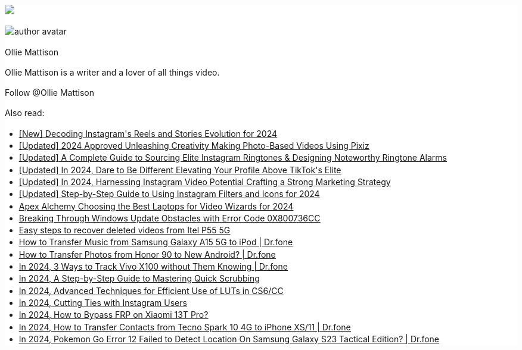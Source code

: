
<a href="https://shop.copernic.com/order/checkout.php?PRODS=41033091&QTY=1&AFFILIATE=108875&CART=1"><img src="https://secure.2checkout.com/images/merchant/8d30aa96e72440759f74bd2306c1fa3d/Copernic-2023-Affiliate-728x90-Advanced.png" border="0"></a>

![author avatar](https://images.wondershare.com/filmora/article-images/ollie-mattison.jpg)

Ollie Mattison

Ollie Mattison is a writer and a lover of all things video.

Follow @Ollie Mattison

<span class="atpl-alsoreadstyle">Also read:</span>
<div><ul>
<li><a href="https://instagram-video-files.techidaily.com/new-decoding-instagrams-reels-and-stories-evolution-for-2024/"><u>[New] Decoding Instagram's Reels and Stories Evolution for 2024</u></a></li>
<li><a href="https://fox-glue.techidaily.com/updated-2024-approved-unleashing-creativity-making-photo-based-videos-using-pixiz/"><u>[Updated] 2024 Approved  Unleashing Creativity  Making Photo-Based Videos Using Pixiz</u></a></li>
<li><a href="https://extra-hints.techidaily.com/updated-a-complete-guide-to-sourcing-elite-instagram-ringtones-and-designing-noteworthy-ringtone-alarms/"><u>[Updated] A Complete Guide to Sourcing Elite Instagram Ringtones & Designing Noteworthy Ringtone Alarms</u></a></li>
<li><a href="https://tiktok-videos.techidaily.com/updated-in-2024-dare-to-be-different-elevating-your-profile-above-tiktoks-elite/"><u>[Updated] In 2024, Dare to Be Different  Elevating Your Profile Above TikTok's Elite</u></a></li>
<li><a href="https://instagram-videos.techidaily.com/updated-in-2024-harnessing-instagram-video-potential-crafting-a-strong-marketing-strategy/"><u>[Updated] In 2024, Harnessing Instagram Video Potential  Crafting a Strong Marketing Strategy</u></a></li>
<li><a href="https://instagram-video-recordings.techidaily.com/updated-step-by-step-guide-to-using-instagram-filters-and-icons-for-2024/"><u>[Updated] Step-by-Step Guide to Using Instagram Filters and Icons for 2024</u></a></li>
<li><a href="https://fox-cloud.techidaily.com/apex-alchemy-choosing-the-best-laptops-for-video-wizards-for-2024/"><u>Apex Alchemy  Choosing the Best Laptops for Video Wizards for 2024</u></a></li>
<li><a href="https://win11-tips.techidaily.com/breaking-through-windows-update-obstacles-with-error-code-0x800736cc/"><u>Breaking Through Windows Update Obstacles with Error Code 0X800736CC</u></a></li>
<li><a href="https://phone-solutions.techidaily.com/easy-steps-to-recover-deleted-videos-from-itel-p55-5g-by-fonelab-android-recover-video/"><u>Easy steps to recover deleted videos from Itel P55 5G</u></a></li>
<li><a href="https://android-transfer.techidaily.com/how-to-transfer-music-from-samsung-galaxy-a15-5g-to-ipod-drfone-by-drfone-transfer-from-android-transfer-from-android/"><u>How to Transfer Music from Samsung Galaxy A15 5G to iPod | Dr.fone</u></a></li>
<li><a href="https://android-transfer.techidaily.com/how-to-transfer-photos-from-honor-90-to-new-android-drfone-by-drfone-transfer-from-android-transfer-from-android/"><u>How to Transfer Photos from Honor 90 to New Android? | Dr.fone</u></a></li>
<li><a href="https://android-location-track.techidaily.com/in-2024-3-ways-to-track-vivo-x100-without-them-knowing-drfone-by-drfone-virtual-android/"><u>In 2024, 3 Ways to Track Vivo X100 without Them Knowing | Dr.fone</u></a></li>
<li><a href="https://extra-hints.techidaily.com/in-2024-a-step-by-step-guide-to-mastering-quick-scrubbing/"><u>In 2024, A Step-by-Step Guide to Mastering Quick Scrubbing</u></a></li>
<li><a href="https://extra-tips.techidaily.com/in-2024-advanced-techniques-for-efficient-use-of-luts-in-cs6cc/"><u>In 2024, Advanced Techniques for Efficient Use of LUTs in CS6/CC</u></a></li>
<li><a href="https://instagram-video-recordings.techidaily.com/in-2024-cutting-ties-with-instagram-users/"><u>In 2024, Cutting Ties with Instagram Users</u></a></li>
<li><a href="https://bypass-frp.techidaily.com/in-2024-how-to-bypass-frp-on-xiaomi-13t-pro-by-drfone-android/"><u>In 2024, How to Bypass FRP on Xiaomi 13T Pro?</u></a></li>
<li><a href="https://android-transfer.techidaily.com/in-2024-how-to-transfer-contacts-from-tecno-spark-10-4g-to-iphone-xs11-drfone-by-drfone-transfer-from-android-transfer-from-android/"><u>In 2024, How to Transfer Contacts from Tecno Spark 10 4G to iPhone XS/11 | Dr.fone</u></a></li>
<li><a href="https://change-location.techidaily.com/in-2024-pokemon-go-error-12-failed-to-detect-location-on-samsung-galaxy-s23-tactical-edition-drfone-by-drfone-virtual-android/"><u>In 2024, Pokemon Go Error 12 Failed to Detect Location On Samsung Galaxy S23 Tactical Edition? | Dr.fone</u></a></li>